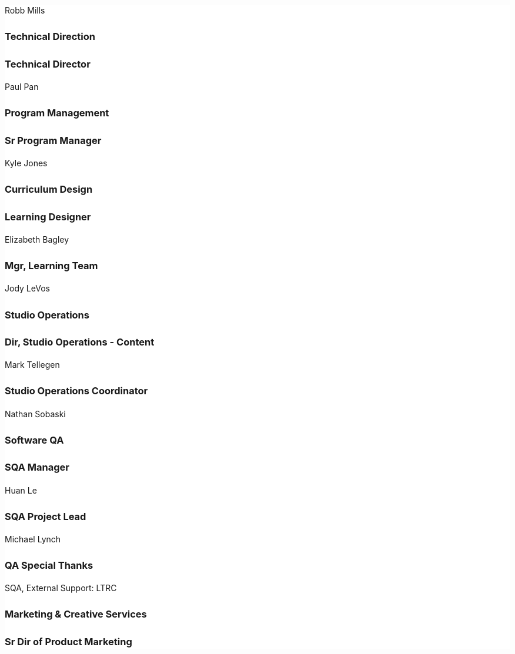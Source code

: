 Robb Mills

### Technical Direction

### Technical Director

Paul Pan

### Program Management

### Sr Program Manager

Kyle Jones

### Curriculum Design

### Learning Designer

Elizabeth Bagley

### Mgr, Learning Team

Jody LeVos

### Studio Operations

### Dir, Studio Operations - Content

Mark Tellegen

### Studio Operations Coordinator

Nathan Sobaski

### Software QA

### SQA Manager

Huan Le

### SQA Project Lead

Michael Lynch

### QA Special Thanks

SQA, External Support: LTRC

### Marketing & Creative Services

### Sr Dir of Product Marketing
